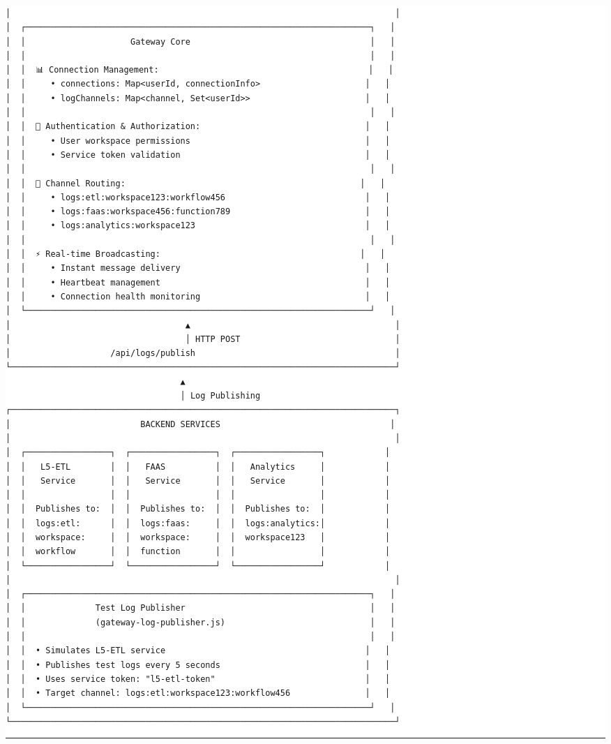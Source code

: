 ```
│                                                                             │
│  ┌─────────────────────────────────────────────────────────────────────┐   │
│  │                     Gateway Core                                    │   │
│  │                                                                     │   │
│  │  📊 Connection Management:                                          │   │
│  │     • connections: Map<userId, connectionInfo>                     │   │
│  │     • logChannels: Map<channel, Set<userId>>                       │   │
│  │                                                                     │   │
│  │  🔐 Authentication & Authorization:                                 │   │
│  │     • User workspace permissions                                   │   │
│  │     • Service token validation                                     │   │
│  │                                                                     │   │
│  │  📡 Channel Routing:                                               │   │
│  │     • logs:etl:workspace123:workflow456                            │   │
│  │     • logs:faas:workspace456:function789                           │   │
│  │     • logs:analytics:workspace123                                  │   │
│  │                                                                     │   │
│  │  ⚡ Real-time Broadcasting:                                        │   │
│  │     • Instant message delivery                                     │   │
│  │     • Heartbeat management                                         │   │
│  │     • Connection health monitoring                                 │   │
│  └─────────────────────────────────────────────────────────────────────┘   │
│                                   ▲                                         │
│                                   │ HTTP POST                               │
│                    /api/logs/publish                                        │
└─────────────────────────────────────────────────────────────────────────────┘
                                   ▲
                                   │ Log Publishing
┌─────────────────────────────────────────────────────────────────────────────┐
│                          BACKEND SERVICES                                  │
│                                                                             │
│  ┌─────────────────┐  ┌─────────────────┐  ┌─────────────────┐            │
│  │   L5-ETL        │  │   FAAS          │  │   Analytics     │            │
│  │   Service       │  │   Service       │  │   Service       │            │
│  │                 │  │                 │  │                 │            │
│  │  Publishes to:  │  │  Publishes to:  │  │  Publishes to:  │            │
│  │  logs:etl:      │  │  logs:faas:     │  │  logs:analytics:│            │
│  │  workspace:     │  │  workspace:     │  │  workspace123   │            │
│  │  workflow       │  │  function       │  │                 │            │
│  └─────────────────┘  └─────────────────┘  └─────────────────┘            │
│                                                                             │
│  ┌─────────────────────────────────────────────────────────────────────┐   │
│  │              Test Log Publisher                                     │   │
│  │              (gateway-log-publisher.js)                             │   │
│  │                                                                     │   │
│  │  • Simulates L5-ETL service                                        │   │
│  │  • Publishes test logs every 5 seconds                             │   │
│  │  • Uses service token: "l5-etl-token"                              │   │
│  │  • Target channel: logs:etl:workspace123:workflow456               │   │
│  └─────────────────────────────────────────────────────────────────────┘   │
└─────────────────────────────────────────────────────────────────────────────┘
```

---